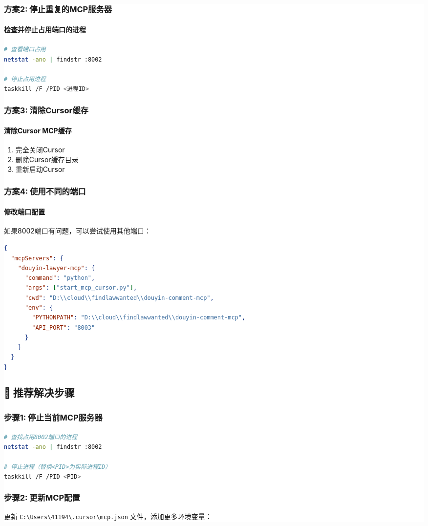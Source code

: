 
### 方案2: 停止重复的MCP服务器

#### 检查并停止占用端口的进程
```bash
# 查看端口占用
netstat -ano | findstr :8002

# 停止占用进程
taskkill /F /PID <进程ID>
```

### 方案3: 清除Cursor缓存

#### 清除Cursor MCP缓存
1. 完全关闭Cursor
2. 删除Cursor缓存目录
3. 重新启动Cursor

### 方案4: 使用不同的端口

#### 修改端口配置
如果8002端口有问题，可以尝试使用其他端口：

```json
{
  "mcpServers": {
    "douyin-lawyer-mcp": {
      "command": "python",
      "args": ["start_mcp_cursor.py"],
      "cwd": "D:\\cloud\\findlawwanted\\douyin-comment-mcp",
      "env": {
        "PYTHONPATH": "D:\\cloud\\findlawwanted\\douyin-comment-mcp",
        "API_PORT": "8003"
      }
    }
  }
}
```

## 🚀 推荐解决步骤

### 步骤1: 停止当前MCP服务器
```bash
# 查找占用8002端口的进程
netstat -ano | findstr :8002

# 停止进程（替换<PID>为实际进程ID）
taskkill /F /PID <PID>
```

### 步骤2: 更新MCP配置
更新 `C:\Users\41194\.cursor\mcp.json` 文件，添加更多环境变量：
